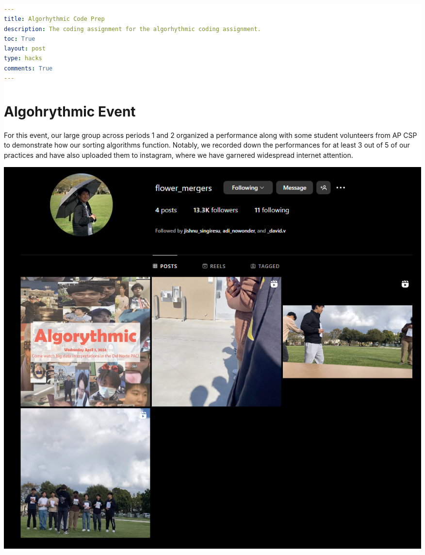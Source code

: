 ```yaml
---
title: Algorhythmic Code Prep
description: The coding assignment for the algorhythmic coding assignment.
toc: True
layout: post
type: hacks
comments: True
---
```


# Algohrythmic Event
For this event, our large group across periods 1 and 2 organized a performance along with some student volunteers from AP CSP to demonstrate how our sorting algorithms function. Notably, we recorded down the performances for at least 3 out of 5 of our practices and have also uploaded them to instagram, where we have garnered widespread internet attention.

![alt text](../assets/img/flower_mergers.png)
